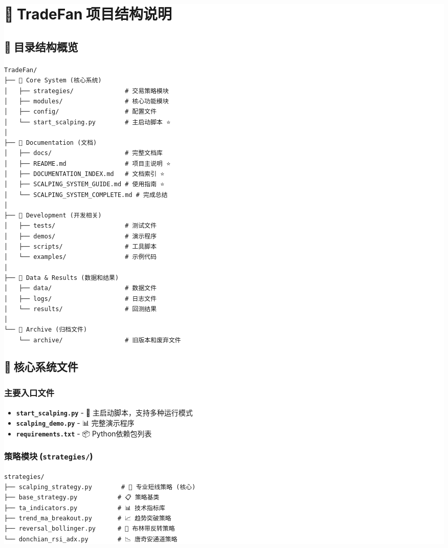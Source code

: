 # 📁 TradeFan 项目结构说明

## 🎯 目录结构概览

```
TradeFan/
├── 📁 Core System (核心系统)
│   ├── strategies/              # 交易策略模块
│   ├── modules/                 # 核心功能模块
│   ├── config/                  # 配置文件
│   └── start_scalping.py        # 主启动脚本 ⭐
│
├── 📁 Documentation (文档)
│   ├── docs/                    # 完整文档库
│   ├── README.md                # 项目主说明 ⭐
│   ├── DOCUMENTATION_INDEX.md   # 文档索引 ⭐
│   ├── SCALPING_SYSTEM_GUIDE.md # 使用指南 ⭐
│   └── SCALPING_SYSTEM_COMPLETE.md # 完成总结
│
├── 📁 Development (开发相关)
│   ├── tests/                   # 测试文件
│   ├── demos/                   # 演示程序
│   ├── scripts/                 # 工具脚本
│   └── examples/                # 示例代码
│
├── 📁 Data & Results (数据和结果)
│   ├── data/                    # 数据文件
│   ├── logs/                    # 日志文件
│   └── results/                 # 回测结果
│
└── 📁 Archive (归档文件)
    └── archive/                 # 旧版本和废弃文件
```

## 🚀 核心系统文件

### 主要入口文件
- **`start_scalping.py`** - 🎯 主启动脚本，支持多种运行模式
- **`scalping_demo.py`** - 📊 完整演示程序
- **`requirements.txt`** - 📦 Python依赖包列表

### 策略模块 (`strategies/`)
```
strategies/
├── scalping_strategy.py        # 🎯 专业短线策略 (核心)
├── base_strategy.py           # 📋 策略基类
├── ta_indicators.py           # 📊 技术指标库
├── trend_ma_breakout.py       # 📈 趋势突破策略
├── reversal_bollinger.py      # 🔄 布林带反转策略
└── donchian_rsi_adx.py        # 📉 唐奇安通道策略
```
